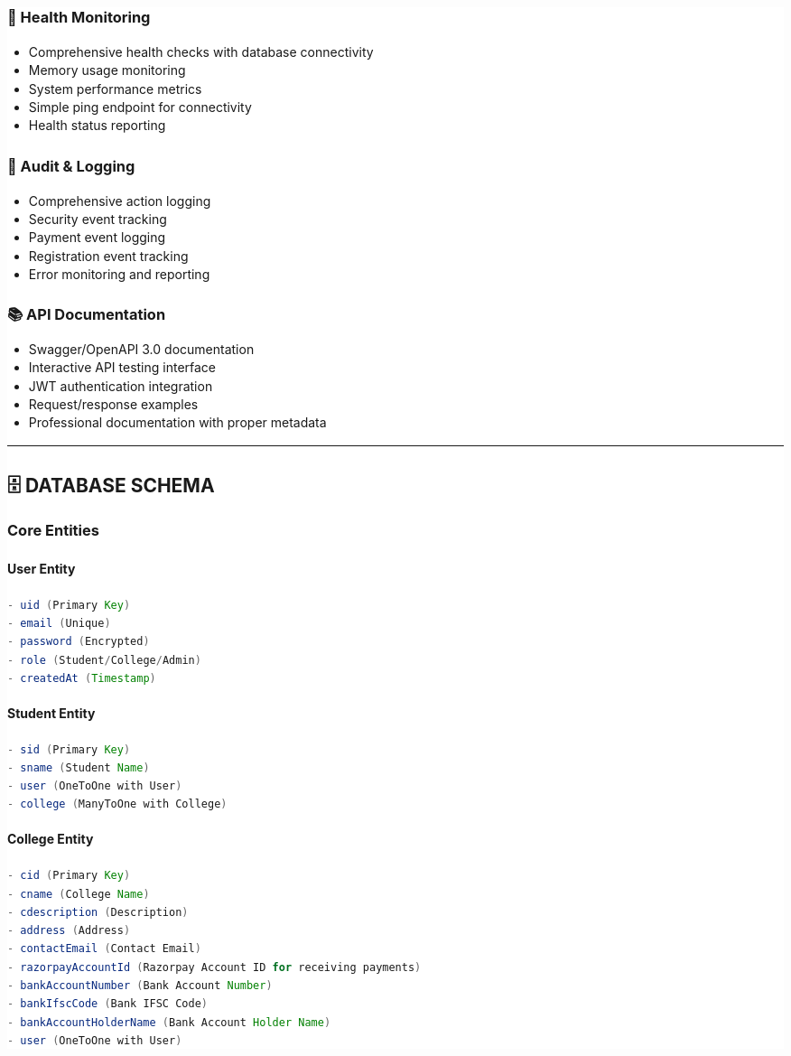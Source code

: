 ### **🏥 Health Monitoring**
- Comprehensive health checks with database connectivity
- Memory usage monitoring
- System performance metrics
- Simple ping endpoint for connectivity
- Health status reporting

### **📝 Audit & Logging**
- Comprehensive action logging
- Security event tracking
- Payment event logging
- Registration event tracking
- Error monitoring and reporting

### **📚 API Documentation**
- Swagger/OpenAPI 3.0 documentation
- Interactive API testing interface
- JWT authentication integration
- Request/response examples
- Professional documentation with proper metadata

---

## 🗄️ **DATABASE SCHEMA**

### **Core Entities**

#### **User Entity**
```java
- uid (Primary Key)
- email (Unique)
- password (Encrypted)
- role (Student/College/Admin)
- createdAt (Timestamp)
```

#### **Student Entity**
```java
- sid (Primary Key)
- sname (Student Name)
- user (OneToOne with User)
- college (ManyToOne with College)
```

#### **College Entity**
```java
- cid (Primary Key)
- cname (College Name)
- cdescription (Description)
- address (Address)
- contactEmail (Contact Email)
- razorpayAccountId (Razorpay Account ID for receiving payments)
- bankAccountNumber (Bank Account Number)
- bankIfscCode (Bank IFSC Code)
- bankAccountHolderName (Bank Account Holder Name)
- user (OneToOne with User)
```
